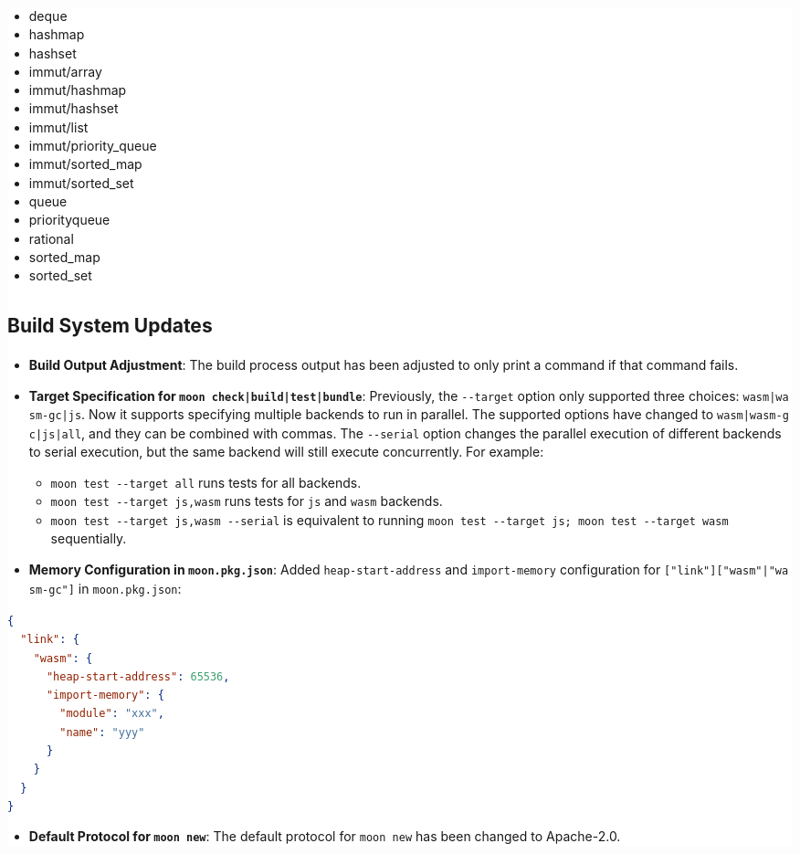 - deque
- hashmap
- hashset
- immut/array
- immut/hashmap
- immut/hashset
- immut/list
- immut/priority_queue
- immut/sorted_map
- immut/sorted_set
- queue
- priorityqueue
- rational
- sorted_map
- sorted_set

## Build System Updates

- **Build Output Adjustment**: The build process output has been adjusted to only print a command if that command fails.

- **Target Specification for `moon check|build|test|bundle`**: Previously, the `--target` option only supported three choices: `wasm|wasm-gc|js`. Now it supports specifying multiple backends to run in parallel. The supported options have changed to `wasm|wasm-gc|js|all`, and they can be combined with commas. The `--serial` option changes the parallel execution of different backends to serial execution, but the same backend will still execute concurrently. For example:

  - `moon test --target all` runs tests for all backends.
  - `moon test --target js,wasm` runs tests for `js` and `wasm` backends.
  - `moon test --target js,wasm --serial` is equivalent to running `moon test --target js; moon test --target wasm` sequentially.

- **Memory Configuration in `moon.pkg.json`**: Added `heap-start-address` and `import-memory` configuration for `["link"]["wasm"|"wasm-gc"]` in `moon.pkg.json`:

```json
{
  "link": {
    "wasm": {
      "heap-start-address": 65536,
      "import-memory": {
        "module": "xxx",
        "name": "yyy"
      }
    }
  }
}
```

- **Default Protocol for `moon new`**: The default protocol for `moon new` has been changed to Apache-2.0.
